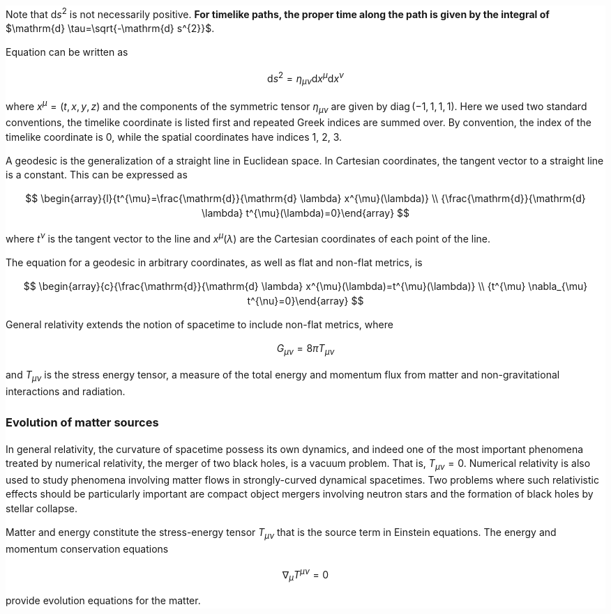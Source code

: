Note that $\mathrm{d} s^{2}$ is not necessarily positive. **For timelike paths, the proper time along the path is given by the integral of** $\mathrm{d} \tau=\sqrt{-\mathrm{d} s^{2}}$.

Equation can be written as

$$
\mathrm{d} s^{2}=\eta_{\mu \nu} \mathrm{d} x^{\mu} \mathrm{d} x^{\nu}
$$

where $x^{\mu}=(t, x, y, z)$ and the components of the symmetric tensor $\eta_{\mu \nu}$ are given by $\operatorname{diag}(-1,1,1,1)$. Here we used two standard conventions, the timelike coordinate is listed first and repeated Greek indices are summed over. By convention, the index of the timelike coordinate is 0, while the spatial coordinates have indices 1, 2, 3.

A geodesic is the generalization of a straight line in Euclidean space. In Cartesian coordinates, the tangent vector to a straight line is a constant. This can be expressed as

$$
\begin{array}{l}{t^{\mu}=\frac{\mathrm{d}}{\mathrm{d} \lambda} x^{\mu}(\lambda)} \\ {\frac{\mathrm{d}}{\mathrm{d} \lambda} t^{\mu}(\lambda)=0}\end{array}
$$

where $t^{\nu}$ is the tangent vector to the line and $x^{\mu}(\lambda)$ are the Cartesian coordinates of each point of the line.

The equation for a geodesic in arbitrary coordinates, as well as flat and non-flat metrics, is

$$
\begin{array}{c}{\frac{\mathrm{d}}{\mathrm{d} \lambda} x^{\mu}(\lambda)=t^{\mu}(\lambda)} \\ {t^{\mu} \nabla_{\mu} t^{\nu}=0}\end{array}
$$

General relativity extends the notion of spacetime to include non-flat metrics, where

$$
G_{\mu \nu}=8 \pi T_{\mu \nu}
$$

and $T_{\mu \nu}$ is the stress energy tensor, a measure of the total energy and momentum flux from matter and non-gravitational interactions and radiation.

### Evolution of matter sources

In general relativity, the curvature of spacetime possess its own dynamics, and indeed one of the most important phenomena treated by numerical relativity, the merger of two black holes, is a vacuum problem. That is, $T_{\mu \nu}=0$. Numerical relativity is also used to study phenomena involving matter flows in strongly-curved dynamical spacetimes. Two problems where such relativistic effects should be particularly important are compact object mergers involving neutron stars and the formation of black holes by stellar collapse.

Matter and energy constitute the stress-energy tensor $T_{\mu \nu}$ that is the source term in Einstein equations. The energy and momentum conservation equations

$$
\nabla_{\mu} T^{\mu \nu}=0
$$

provide evolution equations for the matter.
